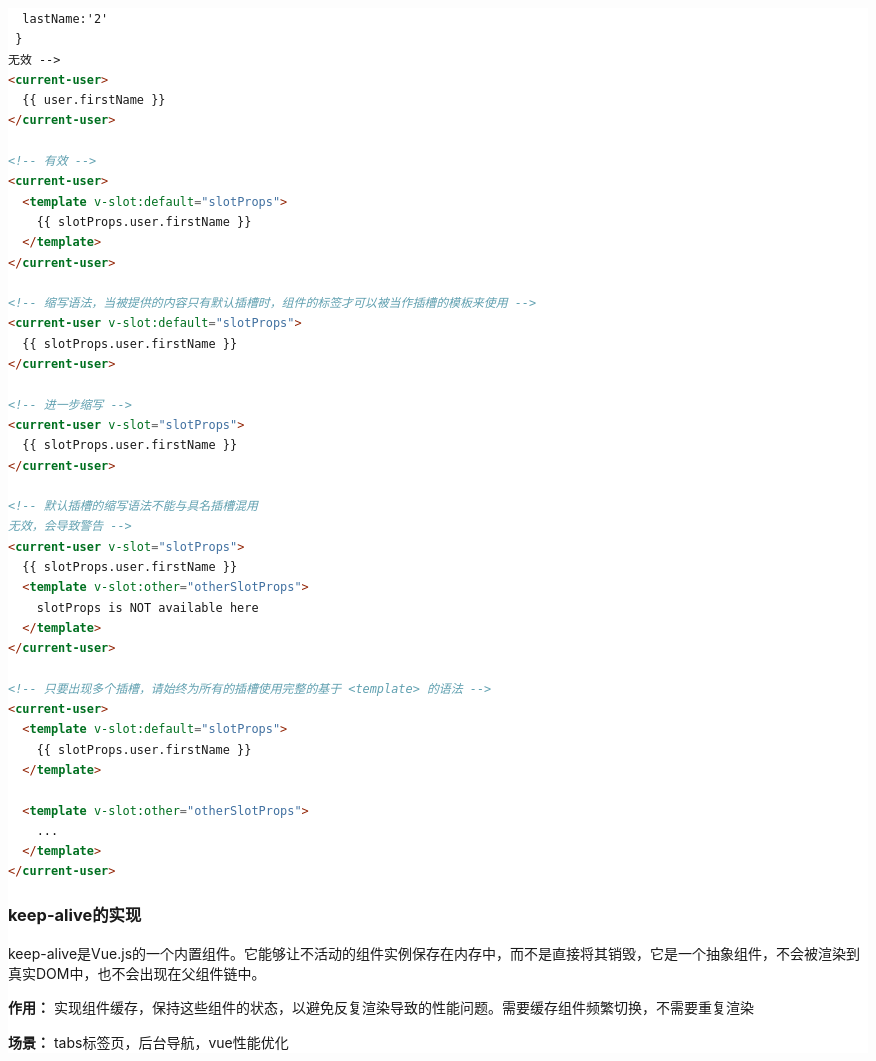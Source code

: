 ```html
  lastName:'2'
 }
无效 -->
<current-user>
  {{ user.firstName }}
</current-user>

<!-- 有效 -->
<current-user>
  <template v-slot:default="slotProps">
    {{ slotProps.user.firstName }}
  </template>
</current-user>

<!-- 缩写语法，当被提供的内容只有默认插槽时，组件的标签才可以被当作插槽的模板来使用 -->
<current-user v-slot:default="slotProps">
  {{ slotProps.user.firstName }}
</current-user>

<!-- 进一步缩写 -->
<current-user v-slot="slotProps">
  {{ slotProps.user.firstName }}
</current-user>

<!-- 默认插槽的缩写语法不能与具名插槽混用
无效，会导致警告 -->
<current-user v-slot="slotProps">
  {{ slotProps.user.firstName }}
  <template v-slot:other="otherSlotProps">
    slotProps is NOT available here
  </template>
</current-user>

<!-- 只要出现多个插槽，请始终为所有的插槽使用完整的基于 <template> 的语法 -->
<current-user>
  <template v-slot:default="slotProps">
    {{ slotProps.user.firstName }}
  </template>

  <template v-slot:other="otherSlotProps">
    ...
  </template>
</current-user>
```

### keep-alive的实现

keep-alive是Vue.js的一个内置组件。它能够让不活动的组件实例保存在内存中，而不是直接将其销毁，它是一个抽象组件，不会被渲染到真实DOM中，也不会出现在父组件链中。

**作用：** 实现组件缓存，保持这些组件的状态，以避免反复渲染导致的性能问题。需要缓存组件频繁切换，不需要重复渲染

**场景：** tabs标签页，后台导航，vue性能优化
